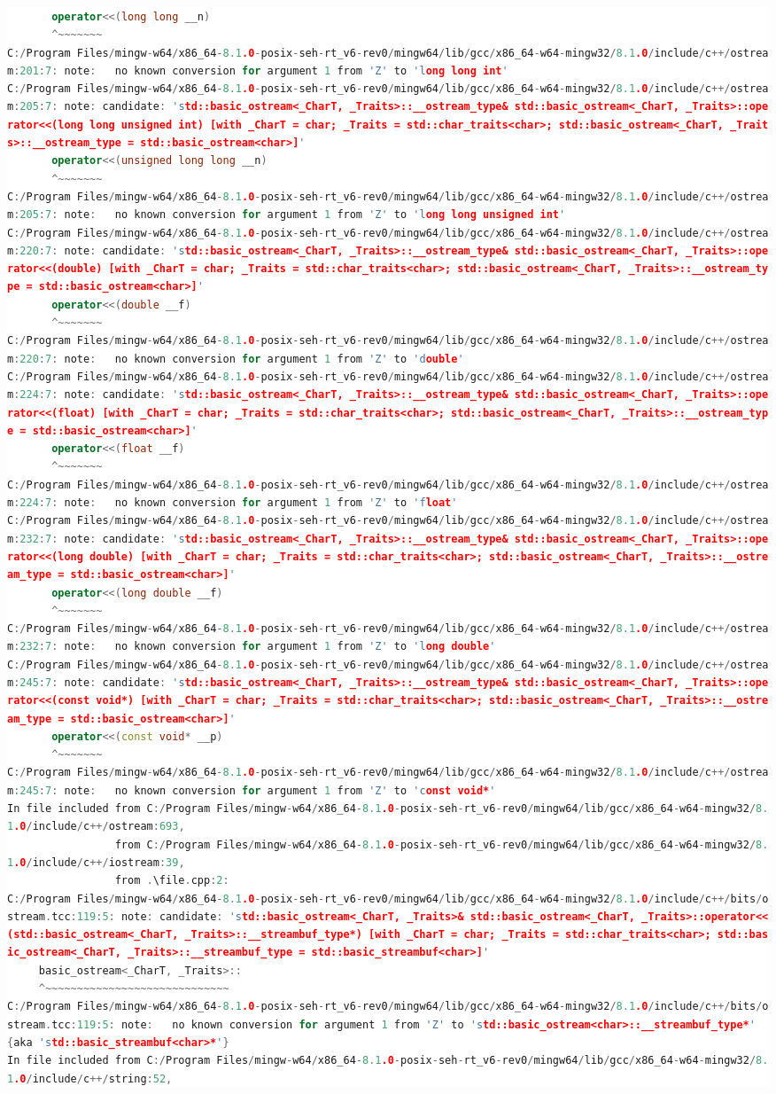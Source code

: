 ```cpp
       operator<<(long long __n)
       ^~~~~~~~
C:/Program Files/mingw-w64/x86_64-8.1.0-posix-seh-rt_v6-rev0/mingw64/lib/gcc/x86_64-w64-mingw32/8.1.0/include/c++/ostream:201:7: note:   no known conversion for argument 1 from 'Z' to 'long long int'
C:/Program Files/mingw-w64/x86_64-8.1.0-posix-seh-rt_v6-rev0/mingw64/lib/gcc/x86_64-w64-mingw32/8.1.0/include/c++/ostream:205:7: note: candidate: 'std::basic_ostream<_CharT, _Traits>::__ostream_type& std::basic_ostream<_CharT, _Traits>::operator<<(long long unsigned int) [with _CharT = char; _Traits = std::char_traits<char>; std::basic_ostream<_CharT, _Traits>::__ostream_type = std::basic_ostream<char>]'
       operator<<(unsigned long long __n)
       ^~~~~~~~
C:/Program Files/mingw-w64/x86_64-8.1.0-posix-seh-rt_v6-rev0/mingw64/lib/gcc/x86_64-w64-mingw32/8.1.0/include/c++/ostream:205:7: note:   no known conversion for argument 1 from 'Z' to 'long long unsigned int'
C:/Program Files/mingw-w64/x86_64-8.1.0-posix-seh-rt_v6-rev0/mingw64/lib/gcc/x86_64-w64-mingw32/8.1.0/include/c++/ostream:220:7: note: candidate: 'std::basic_ostream<_CharT, _Traits>::__ostream_type& std::basic_ostream<_CharT, _Traits>::operator<<(double) [with _CharT = char; _Traits = std::char_traits<char>; std::basic_ostream<_CharT, _Traits>::__ostream_type = std::basic_ostream<char>]'
       operator<<(double __f)
       ^~~~~~~~
C:/Program Files/mingw-w64/x86_64-8.1.0-posix-seh-rt_v6-rev0/mingw64/lib/gcc/x86_64-w64-mingw32/8.1.0/include/c++/ostream:220:7: note:   no known conversion for argument 1 from 'Z' to 'double'
C:/Program Files/mingw-w64/x86_64-8.1.0-posix-seh-rt_v6-rev0/mingw64/lib/gcc/x86_64-w64-mingw32/8.1.0/include/c++/ostream:224:7: note: candidate: 'std::basic_ostream<_CharT, _Traits>::__ostream_type& std::basic_ostream<_CharT, _Traits>::operator<<(float) [with _CharT = char; _Traits = std::char_traits<char>; std::basic_ostream<_CharT, _Traits>::__ostream_type = std::basic_ostream<char>]'
       operator<<(float __f)
       ^~~~~~~~
C:/Program Files/mingw-w64/x86_64-8.1.0-posix-seh-rt_v6-rev0/mingw64/lib/gcc/x86_64-w64-mingw32/8.1.0/include/c++/ostream:224:7: note:   no known conversion for argument 1 from 'Z' to 'float'
C:/Program Files/mingw-w64/x86_64-8.1.0-posix-seh-rt_v6-rev0/mingw64/lib/gcc/x86_64-w64-mingw32/8.1.0/include/c++/ostream:232:7: note: candidate: 'std::basic_ostream<_CharT, _Traits>::__ostream_type& std::basic_ostream<_CharT, _Traits>::operator<<(long double) [with _CharT = char; _Traits = std::char_traits<char>; std::basic_ostream<_CharT, _Traits>::__ostream_type = std::basic_ostream<char>]'
       operator<<(long double __f)
       ^~~~~~~~
C:/Program Files/mingw-w64/x86_64-8.1.0-posix-seh-rt_v6-rev0/mingw64/lib/gcc/x86_64-w64-mingw32/8.1.0/include/c++/ostream:232:7: note:   no known conversion for argument 1 from 'Z' to 'long double'
C:/Program Files/mingw-w64/x86_64-8.1.0-posix-seh-rt_v6-rev0/mingw64/lib/gcc/x86_64-w64-mingw32/8.1.0/include/c++/ostream:245:7: note: candidate: 'std::basic_ostream<_CharT, _Traits>::__ostream_type& std::basic_ostream<_CharT, _Traits>::operator<<(const void*) [with _CharT = char; _Traits = std::char_traits<char>; std::basic_ostream<_CharT, _Traits>::__ostream_type = std::basic_ostream<char>]'
       operator<<(const void* __p)
       ^~~~~~~~
C:/Program Files/mingw-w64/x86_64-8.1.0-posix-seh-rt_v6-rev0/mingw64/lib/gcc/x86_64-w64-mingw32/8.1.0/include/c++/ostream:245:7: note:   no known conversion for argument 1 from 'Z' to 'const void*'
In file included from C:/Program Files/mingw-w64/x86_64-8.1.0-posix-seh-rt_v6-rev0/mingw64/lib/gcc/x86_64-w64-mingw32/8.1.0/include/c++/ostream:693,
                 from C:/Program Files/mingw-w64/x86_64-8.1.0-posix-seh-rt_v6-rev0/mingw64/lib/gcc/x86_64-w64-mingw32/8.1.0/include/c++/iostream:39,
                 from .\file.cpp:2:
C:/Program Files/mingw-w64/x86_64-8.1.0-posix-seh-rt_v6-rev0/mingw64/lib/gcc/x86_64-w64-mingw32/8.1.0/include/c++/bits/ostream.tcc:119:5: note: candidate: 'std::basic_ostream<_CharT, _Traits>& std::basic_ostream<_CharT, _Traits>::operator<<(std::basic_ostream<_CharT, _Traits>::__streambuf_type*) [with _CharT = char; _Traits = std::char_traits<char>; std::basic_ostream<_CharT, _Traits>::__streambuf_type = std::basic_streambuf<char>]'
     basic_ostream<_CharT, _Traits>::
     ^~~~~~~~~~~~~~~~~~~~~~~~~~~~~~
C:/Program Files/mingw-w64/x86_64-8.1.0-posix-seh-rt_v6-rev0/mingw64/lib/gcc/x86_64-w64-mingw32/8.1.0/include/c++/bits/ostream.tcc:119:5: note:   no known conversion for argument 1 from 'Z' to 'std::basic_ostream<char>::__streambuf_type*' {aka 'std::basic_streambuf<char>*'}
In file included from C:/Program Files/mingw-w64/x86_64-8.1.0-posix-seh-rt_v6-rev0/mingw64/lib/gcc/x86_64-w64-mingw32/8.1.0/include/c++/string:52,
```